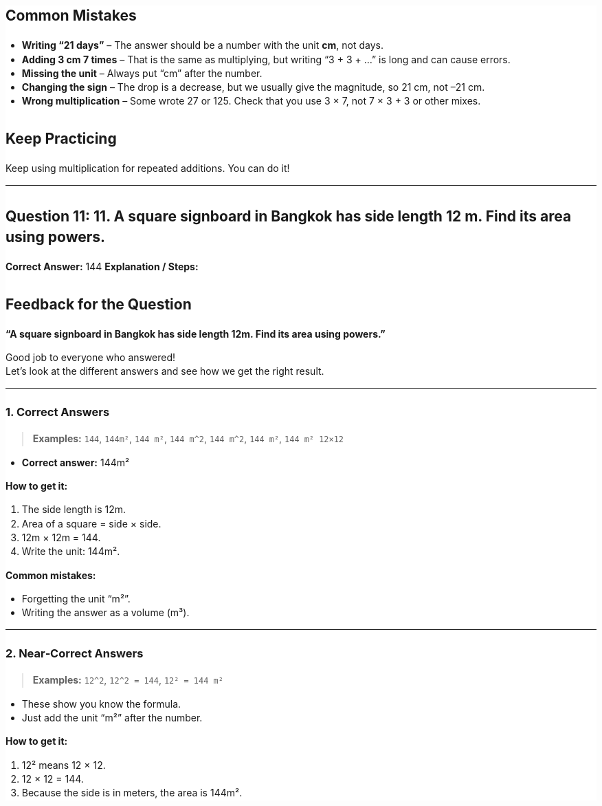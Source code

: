 ## Common Mistakes  
* **Writing “21 days”** – The answer should be a number with the unit **cm**, not days.  
* **Adding 3 cm 7 times** – That is the same as multiplying, but writing “3 + 3 + …” is long and can cause errors.  
* **Missing the unit** – Always put “cm” after the number.  
* **Changing the sign** – The drop is a decrease, but we usually give the magnitude, so 21 cm, not –21 cm.  
* **Wrong multiplication** – Some wrote 27 or 125. Check that you use 3 × 7, not 7 × 3 + 3 or other mixes.

## Keep Practicing  
Keep using multiplication for repeated additions. You can do it!

---

## Question 11: 11. A square signboard in Bangkok has side length 12 m. Find its area using powers.
**Correct Answer:** 144
**Explanation / Steps:**
## Feedback for the Question  
**“A square signboard in Bangkok has side length 12m. Find its area using powers.”**  

Good job to everyone who answered!  
Let’s look at the different answers and see how we get the right result.

---

### 1. Correct Answers  
> **Examples:** `144`, `144m²`, `144 m²`, `144 m^2`, `144 m^2`, `144 m²`, `144 m² 12×12`  
- **Correct answer:** 144m²  

**How to get it:**
1. The side length is 12m.  
2. Area of a square = side × side.  
3. 12m × 12m = 144.  
4. Write the unit: 144m².  

**Common mistakes:**  
- Forgetting the unit “m²”.  
- Writing the answer as a volume (m³).  

---

### 2. Near‑Correct Answers  
> **Examples:** `12^2`, `12^2 = 144`, `12² = 144 m²`  
- These show you know the formula.  
- Just add the unit “m²” after the number.  

**How to get it:**
1. 12² means 12 × 12.  
2. 12 × 12 = 144.  
3. Because the side is in meters, the area is 144m².  
